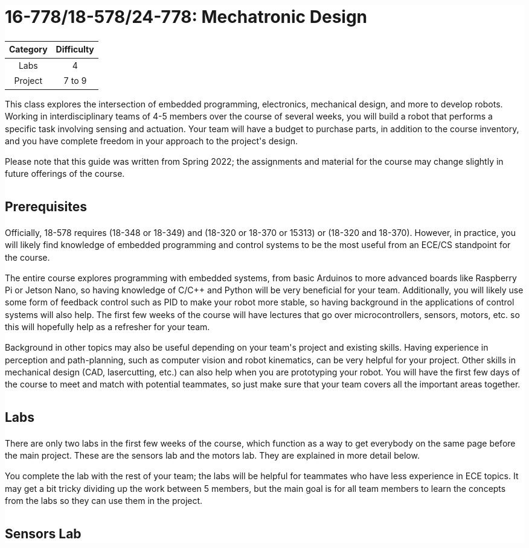 # 16-778/18-578/24-778: Mechatronic Design

| Category | Difficulty |
|:-:       | :-:        |
| Labs     | 4          |
| Project  | 7 to 9     |

This class explores the intersection of embedded programming, electronics, mechanical design, and more to develop robots. Working in interdisciplinary teams of 4-5 members over the course of several weeks, you will build a robot that performs a specific task involving sensing and actuation. Your team will have a budget to purchase parts, in addition to the course inventory, and you have complete freedom in your approach to the project's design.

Please note that this guide was written from Spring 2022; the assignments and material for the course may change slightly in future offerings of the course.

## Prerequisites

Officially, 18-578 requires (18-348 or 18-349) and (18-320 or 18-370 or 15313) or (18-320 and 18-370). However, in practice, you will likely find knowledge of embedded programming and control systems to be the most useful from an ECE/CS standpoint for the course.

The entire course explores programming with embedded systems, from basic Arduinos to more advanced boards like Raspberry Pi or Jetson Nano, so having knowledge of C/C++ and Python will be very beneficial for your team. Additionally, you will likely use some form of feedback control such as PID to make your robot more stable, so having background in the applications of control systems will also help. The first few weeks of the course will have lectures that go over microcontrollers, sensors, motors, etc. so this will hopefully help as a refresher for your team.

Background in other topics may also be useful depending on your team's project and existing skills. Having experience in perception and path-planning, such as computer vision and robot kinematics, can be very helpful for your project. Other skills in mechanical design (CAD, lasercutting, etc.) can also help when you are prototyping your robot. You will have the first few days of the course to meet and match with potential teammates, so just make sure that your team covers all the important areas together.

## Labs

There are only two labs in the first few weeks of the course, which function as a way to get everybody on the same page before the main project. These are the sensors lab and the motors lab. They are explained in more detail below.

You complete the lab with the rest of your team; the labs will be helpful for teammates who have less experience in ECE topics. It may get a bit tricky dividing up the work between 5 members, but the main goal is for all team members to learn the concepts from the labs so they can use them in the project.

## Sensors Lab

